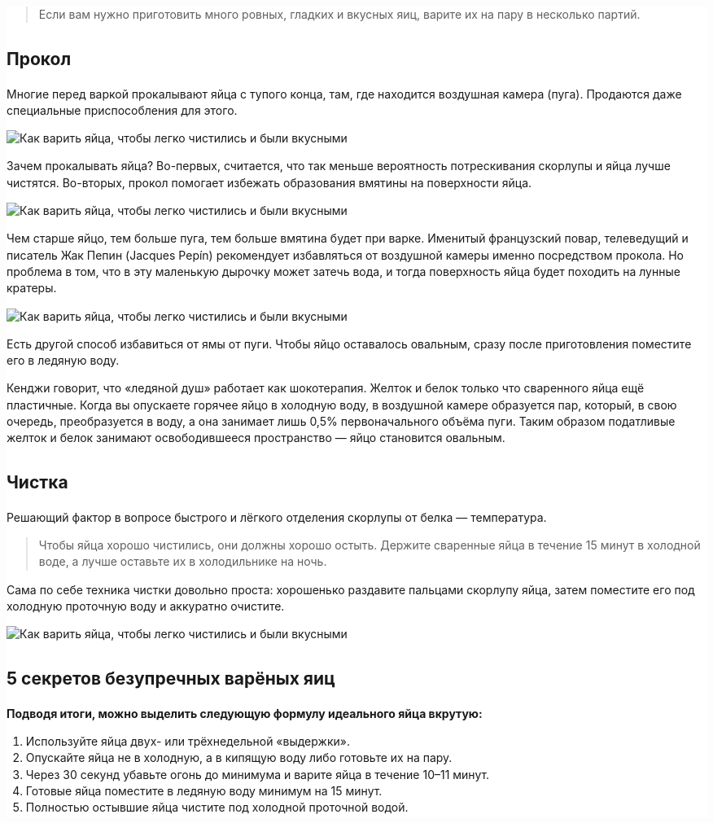 > Если вам нужно приготовить много ровных, гладких и вкусных яиц, варите их на пару в несколько партий.

## Прокол

Многие перед варкой прокалывают яйца с тупого конца, там, где находится воздушная камера (пуга). Продаются даже специальные приспособления для этого.

![Как варить яйца, чтобы легко чистились и были вкусными](/images/Kulinar/Sovet/eggs_09.jpg 'Как варить яйца, чтобы легко чистились и были вкусными')

Зачем прокалывать яйца? Во-первых, считается, что так меньше вероятность потрескивания скорлупы и яйца лучше чистятся. Во-вторых, прокол помогает избежать образования вмятины на поверхности яйца.

![Как варить яйца, чтобы легко чистились и были вкусными](/images/Kulinar/Sovet/eggs_10.jpg 'Как варить яйца, чтобы легко чистились и были вкусными')

Чем старше яйцо, тем больше пуга, тем больше вмятина будет при варке. Именитый французский повар, телеведущий и писатель Жак Пепин (Jacques Pepín) рекомендует избавляться от воздушной камеры именно посредством прокола. Но проблема в том, что в эту маленькую дырочку может затечь вода, и тогда поверхность яйца будет походить на лунные кратеры.

![Как варить яйца, чтобы легко чистились и были вкусными](/images/Kulinar/Sovet/eggs_11.jpg 'Как варить яйца, чтобы легко чистились и были вкусными')

Есть другой способ избавиться от ямы от пуги. Чтобы яйцо оставалось овальным, сразу после приготовления поместите его в ледяную воду.

Кенджи говорит, что «ледяной душ» работает как шокотерапия. Желток и белок только что сваренного яйца ещё пластичные. Когда вы опускаете горячее яйцо в холодную воду, в воздушной камере образуется пар, который, в свою очередь, преобразуется в воду, а она занимает лишь 0,5% первоначального объёма пуги. Таким образом податливые желток и белок занимают освободившееся пространство — яйцо становится овальным.

## Чистка

Решающий фактор в вопросе быстрого и лёгкого отделения скорлупы от белка — температура.

> Чтобы яйца хорошо чистились, они должны хорошо остыть. Держите сваренные яйца в течение 15 минут в холодной воде, а лучше оставьте их в холодильнике на ночь.

Сама по себе техника чистки довольно проста: хорошенько раздавите пальцами скорлупу яйца, затем поместите его под холодную проточную воду и аккуратно очистите.

![Как варить яйца, чтобы легко чистились и были вкусными](/images/Kulinar/Sovet/eggs_12.jpg 'Как варить яйца, чтобы легко чистились и были вкусными')

## 5 секретов безупречных варёных яиц

**Подводя итоги, можно выделить следующую формулу идеального яйца вкрутую:**

1. Используйте яйца двух- или трёхнедельной «выдержки».
2. Опускайте яйца не в холодную, а в кипящую воду либо готовьте их на пару.
3. Через 30 секунд убавьте огонь до минимума и варите яйца в течение 10–11 минут.
4. Готовые яйца поместите в ледяную воду минимум на 15 минут.
5. Полностью остывшие яйца чистите под холодной проточной водой.

